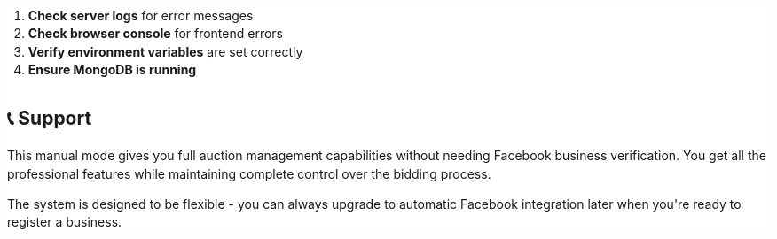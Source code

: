 1. **Check server logs** for error messages
2. **Check browser console** for frontend errors
3. **Verify environment variables** are set correctly
4. **Ensure MongoDB is running**

## 📞 Support

This manual mode gives you full auction management capabilities without needing Facebook business verification. You get all the professional features while maintaining complete control over the bidding process.

The system is designed to be flexible - you can always upgrade to automatic Facebook integration later when you're ready to register a business.
